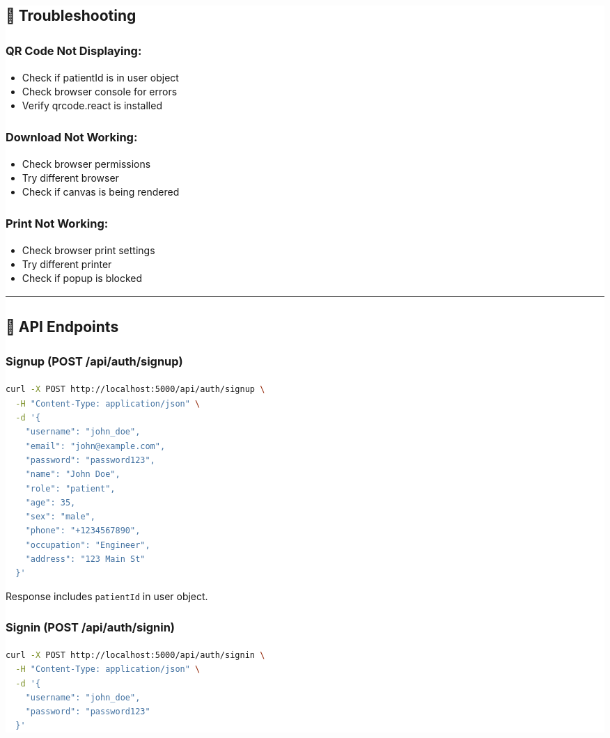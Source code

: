 ## 🐛 Troubleshooting

### QR Code Not Displaying:
- Check if patientId is in user object
- Check browser console for errors
- Verify qrcode.react is installed

### Download Not Working:
- Check browser permissions
- Try different browser
- Check if canvas is being rendered

### Print Not Working:
- Check browser print settings
- Try different printer
- Check if popup is blocked

---

## 📝 API Endpoints

### Signup (POST /api/auth/signup)
```bash
curl -X POST http://localhost:5000/api/auth/signup \
  -H "Content-Type: application/json" \
  -d '{
    "username": "john_doe",
    "email": "john@example.com",
    "password": "password123",
    "name": "John Doe",
    "role": "patient",
    "age": 35,
    "sex": "male",
    "phone": "+1234567890",
    "occupation": "Engineer",
    "address": "123 Main St"
  }'
```

Response includes `patientId` in user object.

### Signin (POST /api/auth/signin)
```bash
curl -X POST http://localhost:5000/api/auth/signin \
  -H "Content-Type: application/json" \
  -d '{
    "username": "john_doe",
    "password": "password123"
  }'
```
